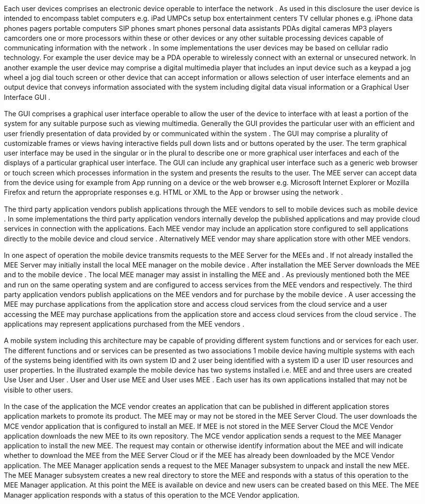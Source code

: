 Each user devices comprises an electronic device operable to interface the network . As used in this disclosure the user device is intended to encompass tablet computers e.g. iPad UMPCs setup box entertainment centers TV cellular phones e.g. iPhone data phones pagers portable computers SIP phones smart phones personal data assistants PDAs digital cameras MP3 players camcorders one or more processors within these or other devices or any other suitable processing devices capable of communicating information with the network . In some implementations the user devices may be based on cellular radio technology. For example the user device may be a PDA operable to wirelessly connect with an external or unsecured network. In another example the user device may comprise a digital multimedia player that includes an input device such as a keypad a jog wheel a jog dial touch screen or other device that can accept information or allows selection of user interface elements and an output device that conveys information associated with the system including digital data visual information or a Graphical User Interface GUI .

The GUI comprises a graphical user interface operable to allow the user of the device to interface with at least a portion of the system for any suitable purpose such as viewing multimedia. Generally the GUI provides the particular user with an efficient and user friendly presentation of data provided by or communicated within the system . The GUI may comprise a plurality of customizable frames or views having interactive fields pull down lists and or buttons operated by the user. The term graphical user interface may be used in the singular or in the plural to describe one or more graphical user interfaces and each of the displays of a particular graphical user interface. The GUI can include any graphical user interface such as a generic web browser or touch screen which processes information in the system and presents the results to the user. The MEE server can accept data from the device using for example from App running on a device or the web browser e.g. Microsoft Internet Explorer or Mozilla Firefox and return the appropriate responses e.g. HTML or XML to the App or browser using the network .

The third party application vendors publish applications through the MEE vendors to sell to mobile devices such as mobile device . In some implementations the third party application vendors internally develop the published applications and may provide cloud services in connection with the applications. Each MEE vendor may include an application store configured to sell applications directly to the mobile device and cloud service . Alternatively MEE vendor may share application store with other MEE vendors.

In one aspect of operation the mobile device transmits requests to the MEE Server for the MEEs and . If not already installed the MEE Server may initially install the local MEE manager on the mobile device . After installation the MEE Server downloads the MEE and to the mobile device . The local MEE manager may assist in installing the MEE and . As previously mentioned both the MEE and run on the same operating system and are configured to access services from the MEE vendors and respectively. The third party application vendors publish applications on the MEE vendors and for purchase by the mobile device . A user accessing the MEE may purchase applications from the application store and access cloud services from the cloud service and a user accessing the MEE may purchase applications from the application store and access cloud services from the cloud service . The applications may represent applications purchased from the MEE vendors .

A mobile system including this architecture may be capable of providing different system functions and or services for each user. The different functions and or services can be presented as two associations 1 mobile device having multiple systems with each of the systems being identified with its own system ID and 2 user being identified with a system ID a user ID user resources and user properties. In the illustrated example the mobile device has two systems installed i.e. MEE and and three users are created Use User and User . User and User use MEE and User uses MEE . Each user has its own applications installed that may not be visible to other users.

In the case of the application the MCE vendor creates an application that can be published in different application stores application markets to promote its product. The MEE may or may not be stored in the MEE Server Cloud. The user downloads the MCE vendor application that is configured to install an MEE. If MEE is not stored in the MEE Server Cloud the MCE Vendor application downloads the new MEE to its own repository. The MCE vendor application sends a request to the MEE Manager application to install the new MEE. The request may contain or otherwise identify information about the MEE and will indicate whether to download the MEE from the MEE Server Cloud or if the MEE has already been downloaded by the MCE Vendor application. The MEE Manager application sends a request to the MEE Manager subsystem to unpack and install the new MEE. The MEE Manager subsystem creates a new real directory to store the MEE and responds with a status of this operation to the MEE Manager application. At this point the MEE is available on device and new users can be created based on this MEE. The MEE Manager application responds with a status of this operation to the MCE Vendor application.
